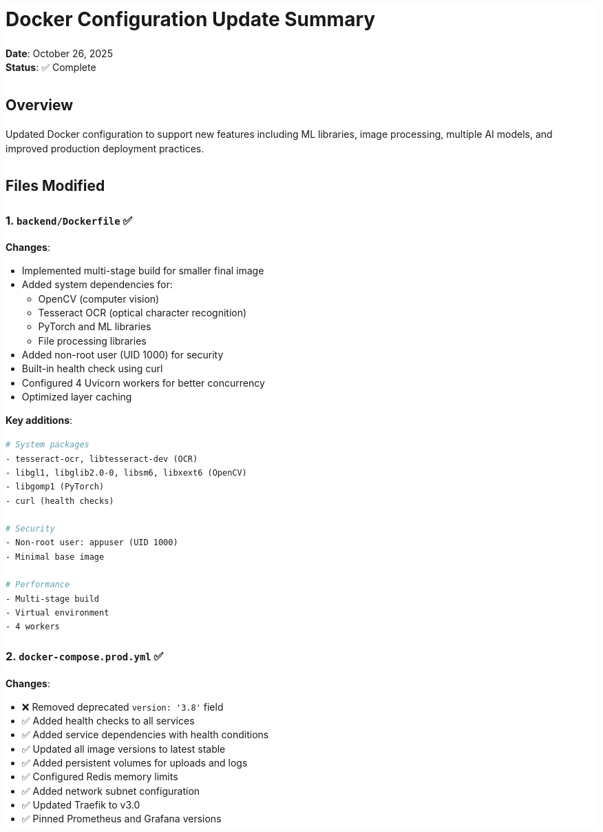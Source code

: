 # Docker Configuration Update Summary

**Date**: October 26, 2025  
**Status**: ✅ Complete

## Overview

Updated Docker configuration to support new features including ML libraries, image processing, multiple AI models, and improved production deployment practices.

## Files Modified

### 1. `backend/Dockerfile` ✅
**Changes**:
- Implemented multi-stage build for smaller final image
- Added system dependencies for:
  - OpenCV (computer vision)
  - Tesseract OCR (optical character recognition)
  - PyTorch and ML libraries
  - File processing libraries
- Added non-root user (UID 1000) for security
- Built-in health check using curl
- Configured 4 Uvicorn workers for better concurrency
- Optimized layer caching

**Key additions**:
```dockerfile
# System packages
- tesseract-ocr, libtesseract-dev (OCR)
- libgl1, libglib2.0-0, libsm6, libxext6 (OpenCV)
- libgomp1 (PyTorch)
- curl (health checks)

# Security
- Non-root user: appuser (UID 1000)
- Minimal base image

# Performance
- Multi-stage build
- Virtual environment
- 4 workers
```

### 2. `docker-compose.prod.yml` ✅
**Changes**:
- ❌ Removed deprecated `version: '3.8'` field
- ✅ Added health checks to all services
- ✅ Added service dependencies with health conditions
- ✅ Updated all image versions to latest stable
- ✅ Added persistent volumes for uploads and logs
- ✅ Configured Redis memory limits
- ✅ Added network subnet configuration
- ✅ Updated Traefik to v3.0
- ✅ Pinned Prometheus and Grafana versions
